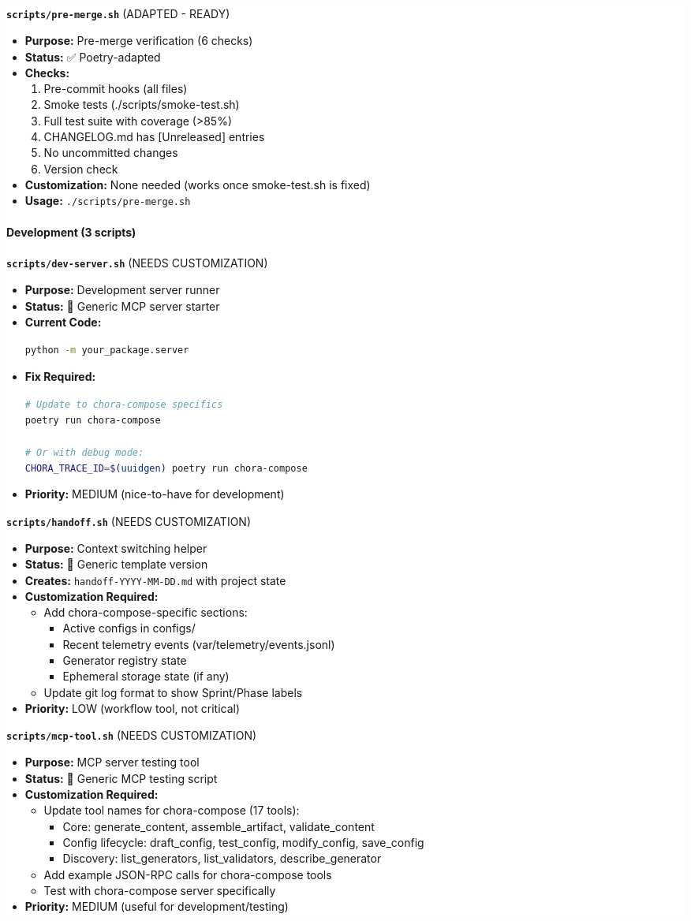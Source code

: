 **`scripts/pre-merge.sh`** (ADAPTED - READY)
- **Purpose:** Pre-merge verification (6 checks)
- **Status:** ✅ Poetry-adapted
- **Checks:**
  1. Pre-commit hooks (all files)
  2. Smoke tests (./scripts/smoke-test.sh)
  3. Full test suite with coverage (>85%)
  4. CHANGELOG.md has [Unreleased] entries
  5. No uncommitted changes
  6. Version check
- **Customization:** None needed (works once smoke-test.sh is fixed)
- **Usage:** `./scripts/pre-merge.sh`

#### Development (3 scripts)

**`scripts/dev-server.sh`** (NEEDS CUSTOMIZATION)
- **Purpose:** Development server runner
- **Status:** 🔧 Generic MCP server starter
- **Current Code:**
  ```bash
  python -m your_package.server
  ```
- **Fix Required:**
  ```bash
  # Update to chora-compose specifics
  poetry run chora-compose

  # Or with debug mode:
  CHORA_TRACE_ID=$(uuidgen) poetry run chora-compose
  ```
- **Priority:** MEDIUM (nice-to-have for development)

**`scripts/handoff.sh`** (NEEDS CUSTOMIZATION)
- **Purpose:** Context switching helper
- **Status:** 🔧 Generic template version
- **Creates:** `handoff-YYYY-MM-DD.md` with project state
- **Customization Required:**
  - Add chora-compose-specific sections:
    - Active configs in configs/
    - Recent telemetry events (var/telemetry/events.jsonl)
    - Generator registry state
    - Ephemeral storage state (if any)
  - Update git log format to show Sprint/Phase labels
- **Priority:** LOW (workflow tool, not critical)

**`scripts/mcp-tool.sh`** (NEEDS CUSTOMIZATION)
- **Purpose:** MCP server testing tool
- **Status:** 🔧 Generic MCP testing script
- **Customization Required:**
  - Update tool names for chora-compose (17 tools):
    - Core: generate_content, assemble_artifact, validate_content
    - Config lifecycle: draft_config, test_config, modify_config, save_config
    - Discovery: list_generators, list_validators, describe_generator
  - Add example JSON-RPC calls for chora-compose tools
  - Test with chora-compose server specifically
- **Priority:** MEDIUM (useful for development/testing)
